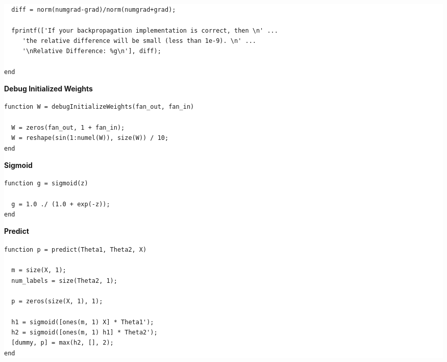       diff = norm(numgrad-grad)/norm(numgrad+grad);

      fprintf(['If your backpropagation implementation is correct, then \n' ...
         'the relative difference will be small (less than 1e-9). \n' ...
         '\nRelative Difference: %g\n'], diff);

    end

__Debug Initialized Weights__

    function W = debugInitializeWeights(fan_out, fan_in)

      W = zeros(fan_out, 1 + fan_in);
      W = reshape(sin(1:numel(W)), size(W)) / 10;
    end

__Sigmoid__

    function g = sigmoid(z)

      g = 1.0 ./ (1.0 + exp(-z));
    end

__Predict__

    function p = predict(Theta1, Theta2, X)

      m = size(X, 1);
      num_labels = size(Theta2, 1);

      p = zeros(size(X, 1), 1);

      h1 = sigmoid([ones(m, 1) X] * Theta1');
      h2 = sigmoid([ones(m, 1) h1] * Theta2');
      [dummy, p] = max(h2, [], 2);
    end